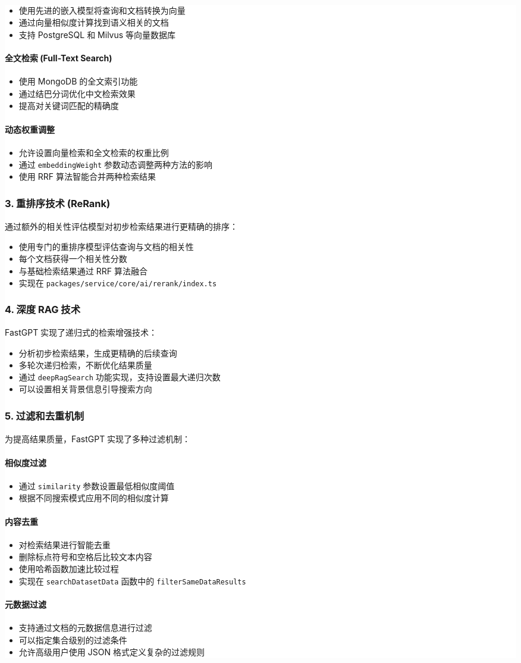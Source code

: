 - 使用先进的嵌入模型将查询和文档转换为向量
- 通过向量相似度计算找到语义相关的文档
- 支持 PostgreSQL 和 Milvus 等向量数据库

#### 全文检索 (Full-Text Search)

- 使用 MongoDB 的全文索引功能
- 通过结巴分词优化中文检索效果
- 提高对关键词匹配的精确度

#### 动态权重调整

- 允许设置向量检索和全文检索的权重比例
- 通过 `embeddingWeight` 参数动态调整两种方法的影响
- 使用 RRF 算法智能合并两种检索结果

### 3. 重排序技术 (ReRank)

通过额外的相关性评估模型对初步检索结果进行更精确的排序：

- 使用专门的重排序模型评估查询与文档的相关性
- 每个文档获得一个相关性分数
- 与基础检索结果通过 RRF 算法融合
- 实现在 `packages/service/core/ai/rerank/index.ts`

### 4. 深度 RAG 技术

FastGPT 实现了递归式的检索增强技术：

- 分析初步检索结果，生成更精确的后续查询
- 多轮次递归检索，不断优化结果质量
- 通过 `deepRagSearch` 功能实现，支持设置最大递归次数
- 可以设置相关背景信息引导搜索方向

### 5. 过滤和去重机制

为提高结果质量，FastGPT 实现了多种过滤机制：

#### 相似度过滤

- 通过 `similarity` 参数设置最低相似度阈值
- 根据不同搜索模式应用不同的相似度计算

#### 内容去重

- 对检索结果进行智能去重
- 删除标点符号和空格后比较文本内容
- 使用哈希函数加速比较过程
- 实现在 `searchDatasetData` 函数中的 `filterSameDataResults`

#### 元数据过滤

- 支持通过文档的元数据信息进行过滤
- 可以指定集合级别的过滤条件
- 允许高级用户使用 JSON 格式定义复杂的过滤规则
